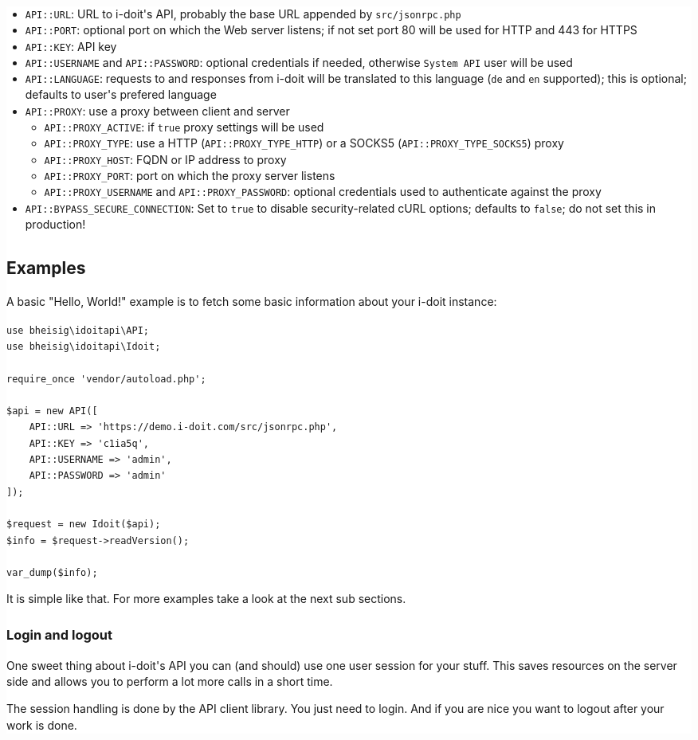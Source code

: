 *   `API::URL`: URL to i-doit's API, probably the base URL appended by `src/jsonrpc.php`
*   `API::PORT`: optional port on which the Web server listens; if not set port 80 will be used for HTTP and 443 for HTTPS
*   `API::KEY`: API key
*   `API::USERNAME` and `API::PASSWORD`: optional credentials if needed, otherwise `System API` user will be used
*   `API::LANGUAGE`: requests to and responses from i-doit will be translated to this language (`de` and `en` supported); this is optional; defaults to user's prefered language
*   `API::PROXY`: use a proxy between client and server
    *   `API::PROXY_ACTIVE`: if `true` proxy settings will be used
    *   `API::PROXY_TYPE`: use a HTTP (`API::PROXY_TYPE_HTTP`) or a SOCKS5 (`API::PROXY_TYPE_SOCKS5`) proxy
    *   `API::PROXY_HOST`: FQDN or IP address to proxy
    *   `API::PROXY_PORT`: port on which the proxy server listens
    *   `API::PROXY_USERNAME` and `API::PROXY_PASSWORD`: optional credentials used to authenticate against the proxy
*   `API::BYPASS_SECURE_CONNECTION`: Set to `true` to disable security-related cURL options; defaults to `false`; do not set this in production! 


##  Examples

A basic "Hello, World!" example is to fetch some basic information about your i-doit instance:

~~~ {.php}
use bheisig\idoitapi\API;
use bheisig\idoitapi\Idoit;

require_once 'vendor/autoload.php';

$api = new API([
    API::URL => 'https://demo.i-doit.com/src/jsonrpc.php',
    API::KEY => 'c1ia5q',
    API::USERNAME => 'admin',
    API::PASSWORD => 'admin'
]);

$request = new Idoit($api);
$info = $request->readVersion();

var_dump($info);
~~~

It is simple like that. For more examples take a look at the next sub sections.


### Login and logout

One sweet thing about i-doit's API you can (and should) use one user session for your stuff. This saves resources on the server side and allows you to perform a lot more calls in a short time.

The session handling is done by the API client library. You just need to login. And if you are nice you want to logout after your work is done.
